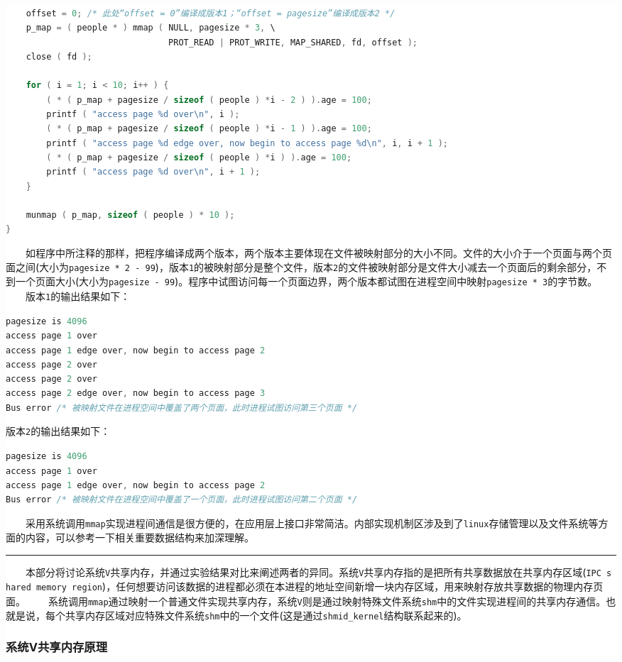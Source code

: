 ``` cpp
    offset = 0; /* 此处“offset = 0”编译成版本1；“offset = pagesize”编译成版本2 */
    p_map = ( people * ) mmap ( NULL, pagesize * 3, \
                                PROT_READ | PROT_WRITE, MAP_SHARED, fd, offset );
    close ( fd );
​
    for ( i = 1; i < 10; i++ ) {
        ( * ( p_map + pagesize / sizeof ( people ) *i - 2 ) ).age = 100;
        printf ( "access page %d over\n", i );
        ( * ( p_map + pagesize / sizeof ( people ) *i - 1 ) ).age = 100;
        printf ( "access page %d edge over, now begin to access page %d\n", i, i + 1 );
        ( * ( p_map + pagesize / sizeof ( people ) *i ) ).age = 100;
        printf ( "access page %d over\n", i + 1 );
    }
​
    munmap ( p_map, sizeof ( people ) * 10 );
}
```

&emsp;&emsp;如程序中所注释的那样，把程序编译成两个版本，两个版本主要体现在文件被映射部分的大小不同。文件的大小介于一个页面与两个页面之间(大小为`pagesize * 2 - 99`)，版本`1`的被映射部分是整个文件，版本`2`的文件被映射部分是文件大小减去一个页面后的剩余部分，不到一个页面大小(大小为`pagesize - 99`)。程序中试图访问每一个页面边界，两个版本都试图在进程空间中映射`pagesize * 3`的字节数。
&emsp;&emsp;版本`1`的输出结果如下：

``` cpp
pagesize is 4096
access page 1 over
access page 1 edge over, now begin to access page 2
access page 2 over
access page 2 over
access page 2 edge over, now begin to access page 3
Bus error /* 被映射文件在进程空间中覆盖了两个页面，此时进程试图访问第三个页面 */
```

版本`2`的输出结果如下：

``` cpp
pagesize is 4096
access page 1 over
access page 1 edge over, now begin to access page 2
Bus error /* 被映射文件在进程空间中覆盖了一个页面，此时进程试图访问第二个页面 */
```

&emsp;&emsp;采用系统调用`mmap`实现进程间通信是很方便的，在应用层上接口非常简洁。内部实现机制区涉及到了`linux`存储管理以及文件系统等方面的内容，可以参考一下相关重要数据结构来加深理解。

---

&emsp;&emsp;本部分将讨论系统`V`共享内存，并通过实验结果对比来阐述两者的异同。系统`V`共享内存指的是把所有共享数据放在共享内存区域(`IPC shared memory region`)，任何想要访问该数据的进程都必须在本进程的地址空间新增一块内存区域，用来映射存放共享数据的物理内存页面。
&emsp;&emsp;系统调用`mmap`通过映射一个普通文件实现共享内存，系统`V`则是通过映射特殊文件系统`shm`中的文件实现进程间的共享内存通信。也就是说，每个共享内存区域对应特殊文件系统`shm`中的一个文件(这是通过`shmid_kernel`结构联系起来的)。

### 系统V共享内存原理
